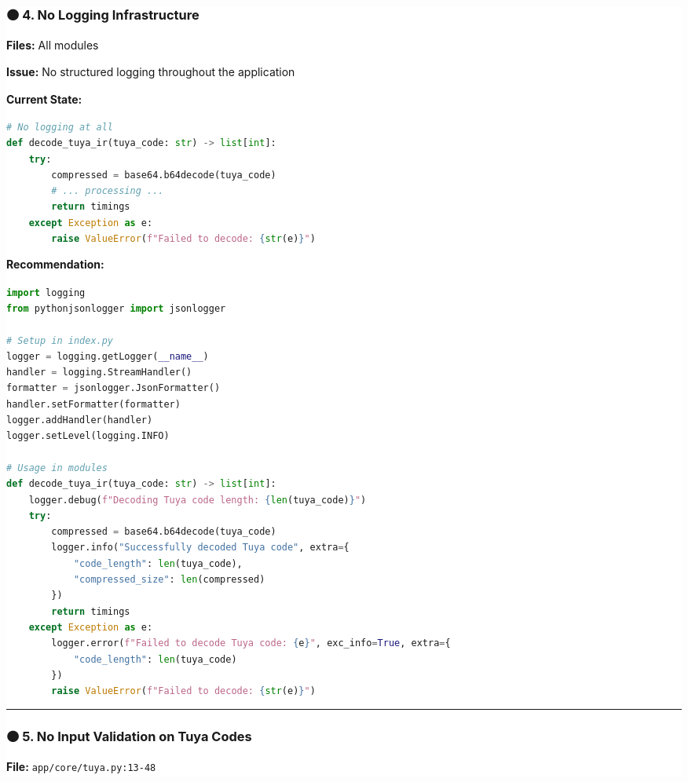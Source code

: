 ### 🟠 4. No Logging Infrastructure

**Files:** All modules

**Issue:** No structured logging throughout the application

**Current State:**
```python
# No logging at all
def decode_tuya_ir(tuya_code: str) -> list[int]:
    try:
        compressed = base64.b64decode(tuya_code)
        # ... processing ...
        return timings
    except Exception as e:
        raise ValueError(f"Failed to decode: {str(e)}")
```

**Recommendation:**
```python
import logging
from pythonjsonlogger import jsonlogger

# Setup in index.py
logger = logging.getLogger(__name__)
handler = logging.StreamHandler()
formatter = jsonlogger.JsonFormatter()
handler.setFormatter(formatter)
logger.addHandler(handler)
logger.setLevel(logging.INFO)

# Usage in modules
def decode_tuya_ir(tuya_code: str) -> list[int]:
    logger.debug(f"Decoding Tuya code length: {len(tuya_code)}")
    try:
        compressed = base64.b64decode(tuya_code)
        logger.info("Successfully decoded Tuya code", extra={
            "code_length": len(tuya_code),
            "compressed_size": len(compressed)
        })
        return timings
    except Exception as e:
        logger.error(f"Failed to decode Tuya code: {e}", exc_info=True, extra={
            "code_length": len(tuya_code)
        })
        raise ValueError(f"Failed to decode: {str(e)}")
```

---

### 🟠 5. No Input Validation on Tuya Codes

**File:** `app/core/tuya.py:13-48`
